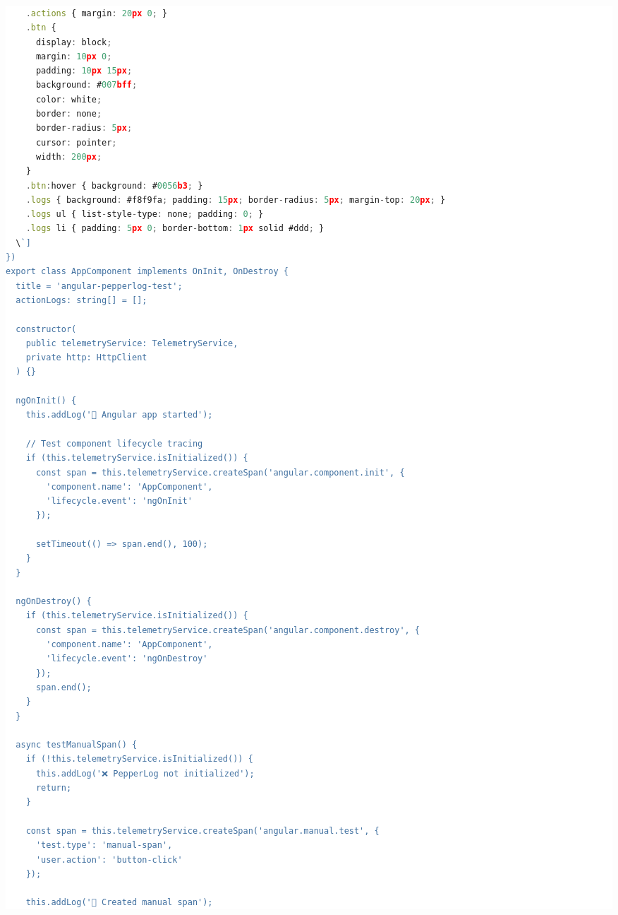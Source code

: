 ```typescript
    .actions { margin: 20px 0; }
    .btn { 
      display: block; 
      margin: 10px 0; 
      padding: 10px 15px; 
      background: #007bff; 
      color: white; 
      border: none; 
      border-radius: 5px; 
      cursor: pointer; 
      width: 200px;
    }
    .btn:hover { background: #0056b3; }
    .logs { background: #f8f9fa; padding: 15px; border-radius: 5px; margin-top: 20px; }
    .logs ul { list-style-type: none; padding: 0; }
    .logs li { padding: 5px 0; border-bottom: 1px solid #ddd; }
  \`]
})
export class AppComponent implements OnInit, OnDestroy {
  title = 'angular-pepperlog-test';
  actionLogs: string[] = [];

  constructor(
    public telemetryService: TelemetryService,
    private http: HttpClient
  ) {}

  ngOnInit() {
    this.addLog('🚀 Angular app started');
    
    // Test component lifecycle tracing
    if (this.telemetryService.isInitialized()) {
      const span = this.telemetryService.createSpan('angular.component.init', {
        'component.name': 'AppComponent',
        'lifecycle.event': 'ngOnInit'
      });
      
      setTimeout(() => span.end(), 100);
    }
  }

  ngOnDestroy() {
    if (this.telemetryService.isInitialized()) {
      const span = this.telemetryService.createSpan('angular.component.destroy', {
        'component.name': 'AppComponent',
        'lifecycle.event': 'ngOnDestroy'
      });
      span.end();
    }
  }

  async testManualSpan() {
    if (!this.telemetryService.isInitialized()) {
      this.addLog('❌ PepperLog not initialized');
      return;
    }

    const span = this.telemetryService.createSpan('angular.manual.test', {
      'test.type': 'manual-span',
      'user.action': 'button-click'
    });

    this.addLog('🎯 Created manual span');
```
